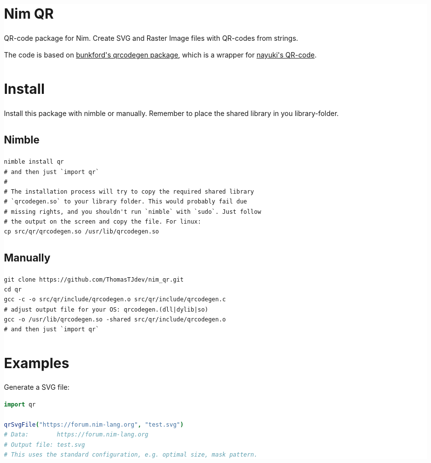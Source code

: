 # Nim QR
QR-code package for Nim. Create SVG and Raster Image files with QR-codes from strings.

The code is based on [bunkford's qrcodegen package](https://github.com/bunkford/qrcodegen), which is a wrapper for [nayuki's QR-code](https://github.com/nayuki/QR-Code-generator).


# Install

Install this package with nimble or manually. Remember to place the shared
library in you library-folder.

## Nimble

```
nimble install qr
# and then just `import qr`
#
# The installation process will try to copy the required shared library
# `qrcodegen.so` to your library folder. This would probably fail due
# missing rights, and you shouldn't run `nimble` with `sudo`. Just follow
# the output on the screen and copy the file. For linux:
cp src/qr/qrcodegen.so /usr/lib/qrcodegen.so
```

## Manually
```
git clone https://github.com/ThomasTJdev/nim_qr.git
cd qr
gcc -c -o src/qr/include/qrcodegen.o src/qr/include/qrcodegen.c
# adjust output file for your OS: qrcodegen.(dll|dylib|so)
gcc -o /usr/lib/qrcodegen.so -shared src/qr/include/qrcodegen.o
# and then just `import qr`
```

# Examples

Generate a SVG file:
```nim
import qr

qrSvgFile("https://forum.nim-lang.org", "test.svg")
# Data:        https://forum.nim-lang.org
# Output file: test.svg
# This uses the standard configuration, e.g. optimal size, mask pattern.
```
